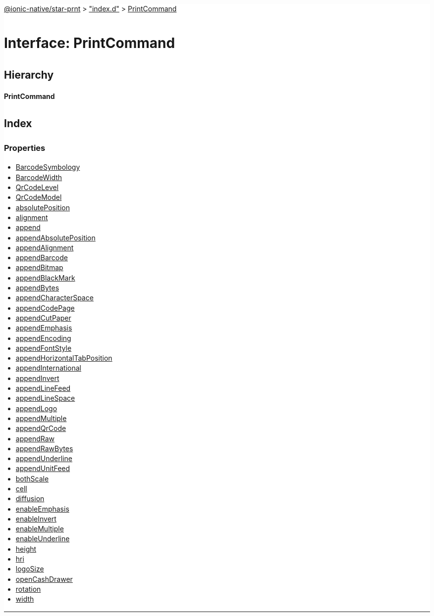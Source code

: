 [@ionic-native/star-prnt](../README.md) > ["index.d"](../modules/_index_d_.md) > [PrintCommand](../interfaces/_index_d_.printcommand.md)

# Interface: PrintCommand

## Hierarchy

**PrintCommand**

## Index

### Properties

* [BarcodeSymbology](_index_d_.printcommand.md#barcodesymbology)
* [BarcodeWidth](_index_d_.printcommand.md#barcodewidth)
* [QrCodeLevel](_index_d_.printcommand.md#qrcodelevel)
* [QrCodeModel](_index_d_.printcommand.md#qrcodemodel)
* [absolutePosition](_index_d_.printcommand.md#absoluteposition)
* [alignment](_index_d_.printcommand.md#alignment)
* [append](_index_d_.printcommand.md#append)
* [appendAbsolutePosition](_index_d_.printcommand.md#appendabsoluteposition)
* [appendAlignment](_index_d_.printcommand.md#appendalignment)
* [appendBarcode](_index_d_.printcommand.md#appendbarcode)
* [appendBitmap](_index_d_.printcommand.md#appendbitmap)
* [appendBlackMark](_index_d_.printcommand.md#appendblackmark)
* [appendBytes](_index_d_.printcommand.md#appendbytes)
* [appendCharacterSpace](_index_d_.printcommand.md#appendcharacterspace)
* [appendCodePage](_index_d_.printcommand.md#appendcodepage)
* [appendCutPaper](_index_d_.printcommand.md#appendcutpaper)
* [appendEmphasis](_index_d_.printcommand.md#appendemphasis)
* [appendEncoding](_index_d_.printcommand.md#appendencoding)
* [appendFontStyle](_index_d_.printcommand.md#appendfontstyle)
* [appendHorizontalTabPosition](_index_d_.printcommand.md#appendhorizontaltabposition)
* [appendInternational](_index_d_.printcommand.md#appendinternational)
* [appendInvert](_index_d_.printcommand.md#appendinvert)
* [appendLineFeed](_index_d_.printcommand.md#appendlinefeed)
* [appendLineSpace](_index_d_.printcommand.md#appendlinespace)
* [appendLogo](_index_d_.printcommand.md#appendlogo)
* [appendMultiple](_index_d_.printcommand.md#appendmultiple)
* [appendQrCode](_index_d_.printcommand.md#appendqrcode)
* [appendRaw](_index_d_.printcommand.md#appendraw)
* [appendRawBytes](_index_d_.printcommand.md#appendrawbytes)
* [appendUnderline](_index_d_.printcommand.md#appendunderline)
* [appendUnitFeed](_index_d_.printcommand.md#appendunitfeed)
* [bothScale](_index_d_.printcommand.md#bothscale)
* [cell](_index_d_.printcommand.md#cell)
* [diffusion](_index_d_.printcommand.md#diffusion)
* [enableEmphasis](_index_d_.printcommand.md#enableemphasis)
* [enableInvert](_index_d_.printcommand.md#enableinvert)
* [enableMultiple](_index_d_.printcommand.md#enablemultiple)
* [enableUnderline](_index_d_.printcommand.md#enableunderline)
* [height](_index_d_.printcommand.md#height)
* [hri](_index_d_.printcommand.md#hri)
* [logoSize](_index_d_.printcommand.md#logosize)
* [openCashDrawer](_index_d_.printcommand.md#opencashdrawer)
* [rotation](_index_d_.printcommand.md#rotation)
* [width](_index_d_.printcommand.md#width)

---